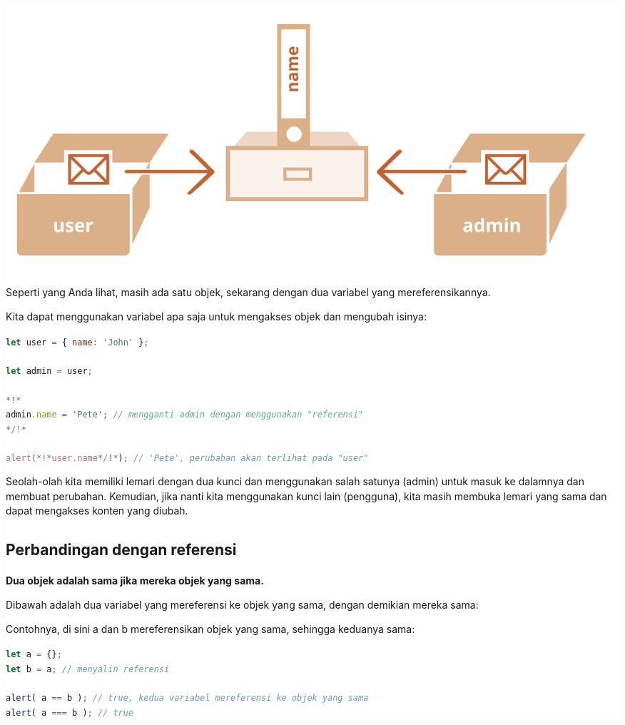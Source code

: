 ![](variable-copy-reference.svg)

Seperti yang Anda lihat, masih ada satu objek, sekarang dengan dua variabel yang mereferensikannya.

Kita dapat menggunakan variabel apa saja untuk mengakses objek dan mengubah isinya:


```js run
let user = { name: 'John' };

let admin = user;

*!*
admin.name = 'Pete'; // mengganti admin dengan menggunakan "referensi"
*/!*

alert(*!*user.name*/!*); // 'Pete', perubahan akan terlihat pada "user"
```

Seolah-olah kita memiliki lemari dengan dua kunci dan menggunakan salah satunya (admin) untuk masuk ke dalamnya dan membuat perubahan. Kemudian, jika nanti kita menggunakan kunci lain (pengguna), kita masih membuka lemari yang sama dan dapat mengakses konten yang diubah.

## Perbandingan dengan referensi

**Dua objek adalah sama jika mereka objek yang sama.**

Dibawah adalah dua variabel yang mereferensi ke objek yang sama, dengan demikian mereka sama:

Contohnya, di sini a dan b mereferensikan objek yang sama, sehingga keduanya sama:

```js run
let a = {};
let b = a; // menyalin referensi

alert( a == b ); // true, kedua variabel mereferensi ke objek yang sama
alert( a === b ); // true
```
